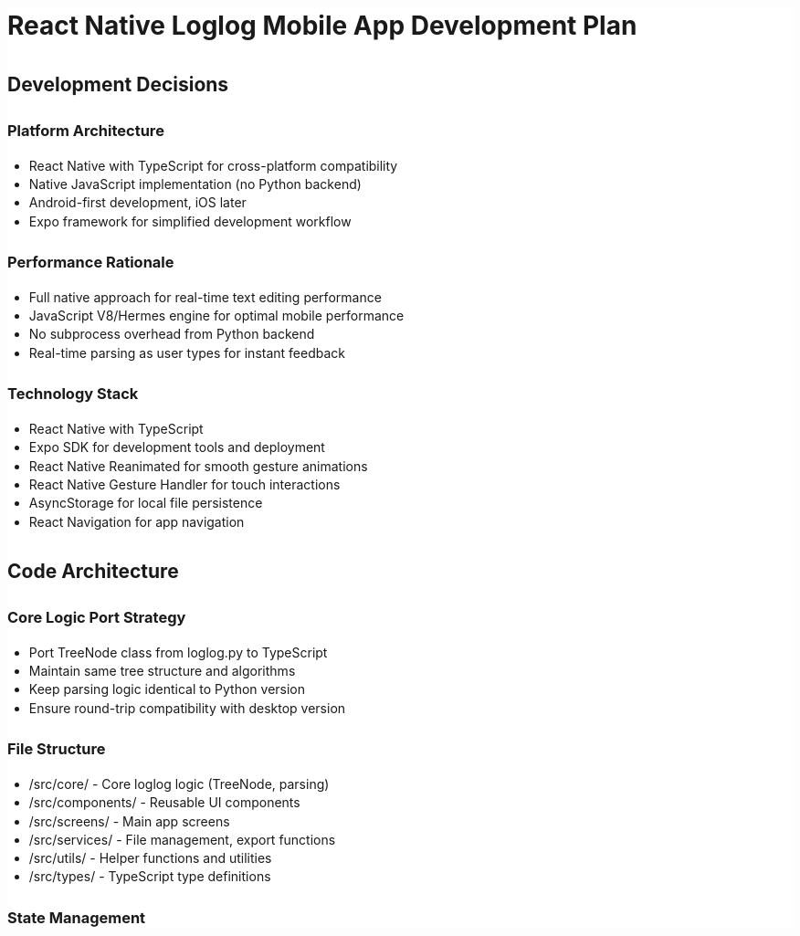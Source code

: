 # React Native Loglog Mobile App Development Plan


## Development Decisions


### Platform Architecture


- React Native with TypeScript for cross-platform compatibility
- Native JavaScript implementation (no Python backend)
- Android-first development, iOS later
- Expo framework for simplified development workflow
### Performance Rationale


- Full native approach for real-time text editing performance
- JavaScript V8/Hermes engine for optimal mobile performance
- No subprocess overhead from Python backend
- Real-time parsing as user types for instant feedback
### Technology Stack


- React Native with TypeScript
- Expo SDK for development tools and deployment
- React Native Reanimated for smooth gesture animations
- React Native Gesture Handler for touch interactions
- AsyncStorage for local file persistence
- React Navigation for app navigation
## Code Architecture


### Core Logic Port Strategy


- Port TreeNode class from loglog.py to TypeScript
- Maintain same tree structure and algorithms
- Keep parsing logic identical to Python version
- Ensure round-trip compatibility with desktop version
### File Structure


- /src/core/ - Core loglog logic (TreeNode, parsing)
- /src/components/ - Reusable UI components
- /src/screens/ - Main app screens
- /src/services/ - File management, export functions
- /src/utils/ - Helper functions and utilities
- /src/types/ - TypeScript type definitions
### State Management

